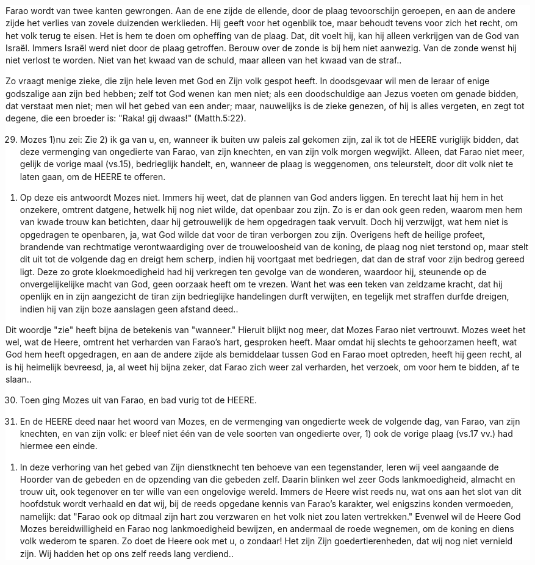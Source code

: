 Farao  wordt  van  twee  kanten  gewrongen.  Aan  de  ene  zijde  de  ellende,  door  de  plaag tevoorschijn geroepen, en aan de andere zijde het verlies van zovele duizenden werklieden. Hij geeft voor het ogenblik toe, maar behoudt tevens voor zich het recht, om het volk terug te eisen.  Het  is hem te doen om opheffing  van de plaag.  Dat,  dit  voelt  hij,  kan hij alleen verkrijgen van de God van Israël. Immers Israël werd niet door de plaag getroffen. Berouw over de zonde is bij hem niet aanwezig. Van de zonde wenst hij niet verlost te worden. Niet van het kwaad van de schuld, maar alleen van het kwaad van de straf..

Zo  vraagt  menige  zieke,  die  zijn  hele  leven  met  God  en  Zijn  volk  gespot  heeft.  In doodsgevaar wil men de leraar of enige godszalige aan zijn bed hebben; zelf tot God wenen kan men niet; als een doodschuldige aan Jezus voeten om genade bidden, dat verstaat men niet; men wil het gebed van een ander; maar, nauwelijks is de zieke genezen, of hij is alles vergeten, en zegt tot degene, die een broeder is: "Raka! gij dwaas!" (Matth.5:22).

29. Mozes 1)nu zei: Zie 2) ik ga van u, en, wanneer ik buiten uw paleis zal gekomen zijn, zal ik tot de HEERE vuriglijk bidden, dat deze vermenging van ongedierte van Farao, van zijn knechten, en van zijn volk morgen wegwijkt. Alleen, dat Farao niet meer, gelijk de vorige maal (vs.15), bedrieglijk handelt, en, wanneer de plaag is weggenomen, ons teleurstelt, door dit volk niet te laten gaan, om de HEERE te offeren.

1) Op deze eis antwoordt Mozes niet. Immers hij weet, dat de plannen van God anders liggen. En terecht laat hij hem in het onzekere, omtrent datgene, hetwelk hij nog niet  wilde, dat openbaar zou zijn. Zo is er dan ook geen reden, waarom men hem van kwade trouw kan betichten, daar hij getrouwelijk de hem opgedragen taak vervult. Doch hij verzwijgt, wat hem niet is opgedragen te openbaren, ja, wat God wilde dat voor de tiran verborgen zou zijn. Overigens  heft  de  heilige  profeet,  brandende  van  rechtmatige  verontwaardiging  over  de trouweloosheid van de koning, de plaag nog niet terstond op, maar stelt dit uit tot de volgende dag en dreigt  hem scherp, indien hij voortgaat  met  bedriegen, dat  dan de straf voor zijn bedrog gereed ligt. Deze zo grote kloekmoedigheid had hij verkregen ten gevolge van de wonderen, waardoor hij, steunende op de onvergelijkelijke macht  van God, geen oorzaak heeft om te vrezen. Want het was een teken van zeldzame kracht, dat hij openlijk en in zijn aangezicht  de  tiran  zijn  bedrieglijke  handelingen  durft  verwijten,  en  tegelijk  met  straffen durfde dreigen, indien hij van zijn boze aanslagen geen afstand deed..

Dit woordje "zie" heeft bijna de betekenis van "wanneer." Hieruit blijkt nog meer, dat Mozes Farao niet vertrouwt. Mozes weet het wel, wat de Heere, omtrent het verharden van Farao’s hart, gesproken heeft. Maar omdat  hij slechts te  gehoorzamen heeft, wat  God hem heeft opgedragen, en aan de andere zijde als bemiddelaar tussen God en Farao moet optreden, heeft hij geen recht, al is hij heimelijk bevreesd, ja, al weet hij bijna zeker, dat Farao zich weer zal verharden, het verzoek, om voor hem te bidden, af te slaan..

30. Toen ging Mozes uit van Farao, en bad vurig tot de HEERE.

31. En de HEERE deed naar het woord van Mozes, en de vermenging van ongedierte week de volgende dag, van Farao, van zijn knechten, en van zijn volk: er bleef niet één van de vele soorten van ongedierte over, 1) ook de vorige plaag (vs.17 vv.) had hiermee een einde.

1) In deze verhoring van het gebed van Zijn dienstknecht ten behoeve van een tegenstander, leren wij veel aangaande de Hoorder van de gebeden en de opzending van die gebeden zelf. Daarin blinken wel zeer Gods lankmoedigheid, almacht en trouw uit, ook tegenover en ter wille van een ongelovige wereld. Immers de Heere wist reeds nu, wat ons aan het slot van dit hoofdstuk wordt verhaald en dat wij, bij de reeds opgedane kennis van Farao’s karakter, wel enigszins konden vermoeden, namelijk: dat "Farao ook op ditmaal zijn hart zou verzwaren en het volk niet zou laten vertrekken." Evenwel wil de Heere God Mozes bereidwilligheid en Farao nog lankmoedigheid bewijzen, en andermaal de roede wegnemen, om de koning en diens  volk  wederom te  sparen.  Zo  doet  de  Heere  ook  met  u,  o  zondaar!  Het  zijn  Zijn goedertierenheden, dat  wij nog niet  vernield  zijn. Wij hadden het  op ons zelf reeds lang verdiend..
